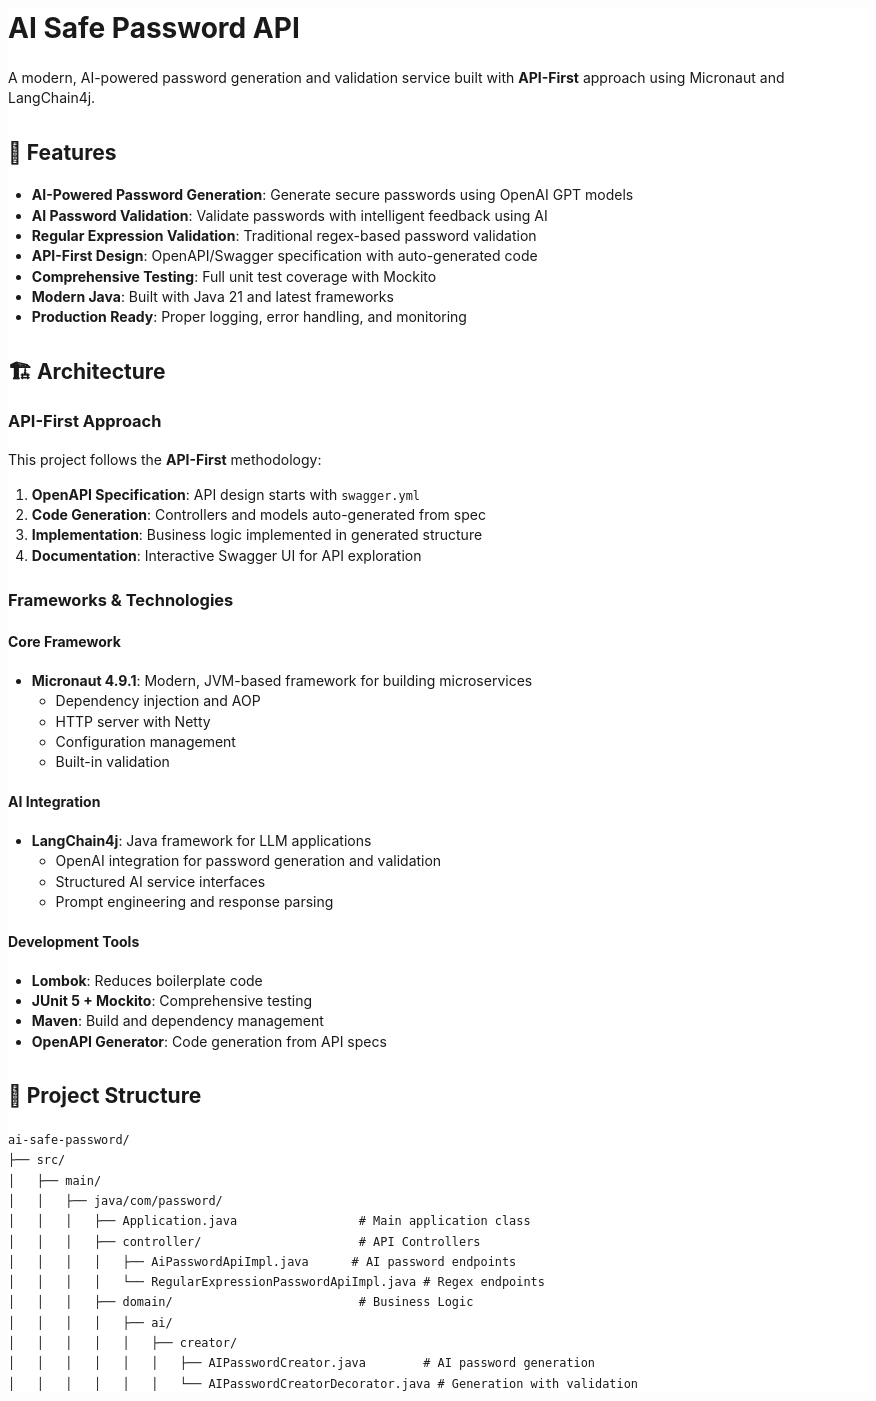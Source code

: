 # AI Safe Password API

A modern, AI-powered password generation and validation service built with **API-First** approach using Micronaut and LangChain4j.

## 🚀 Features

- **AI-Powered Password Generation**: Generate secure passwords using OpenAI GPT models
- **AI Password Validation**: Validate passwords with intelligent feedback using AI
- **Regular Expression Validation**: Traditional regex-based password validation
- **API-First Design**: OpenAPI/Swagger specification with auto-generated code
- **Comprehensive Testing**: Full unit test coverage with Mockito
- **Modern Java**: Built with Java 21 and latest frameworks
- **Production Ready**: Proper logging, error handling, and monitoring

## 🏗️ Architecture

### API-First Approach
This project follows the **API-First** methodology:
1. **OpenAPI Specification**: API design starts with `swagger.yml`
2. **Code Generation**: Controllers and models auto-generated from spec
3. **Implementation**: Business logic implemented in generated structure
4. **Documentation**: Interactive Swagger UI for API exploration

### Frameworks & Technologies

#### Core Framework
- **Micronaut 4.9.1**: Modern, JVM-based framework for building microservices
  - Dependency injection and AOP
  - HTTP server with Netty
  - Configuration management
  - Built-in validation

#### AI Integration
- **LangChain4j**: Java framework for LLM applications
  - OpenAI integration for password generation and validation
  - Structured AI service interfaces
  - Prompt engineering and response parsing

#### Development Tools
- **Lombok**: Reduces boilerplate code
- **JUnit 5 + Mockito**: Comprehensive testing
- **Maven**: Build and dependency management
- **OpenAPI Generator**: Code generation from API specs

## 📁 Project Structure

```
ai-safe-password/
├── src/
│   ├── main/
│   │   ├── java/com/password/
│   │   │   ├── Application.java                 # Main application class
│   │   │   ├── controller/                      # API Controllers
│   │   │   │   ├── AiPasswordApiImpl.java      # AI password endpoints
│   │   │   │   └── RegularExpressionPasswordApiImpl.java # Regex endpoints
│   │   │   ├── domain/                          # Business Logic
│   │   │   │   ├── ai/
│   │   │   │   │   ├── creator/
│   │   │   │   │   │   ├── AIPasswordCreator.java        # AI password generation
│   │   │   │   │   │   └── AIPasswordCreatorDecorator.java # Generation with validation
```